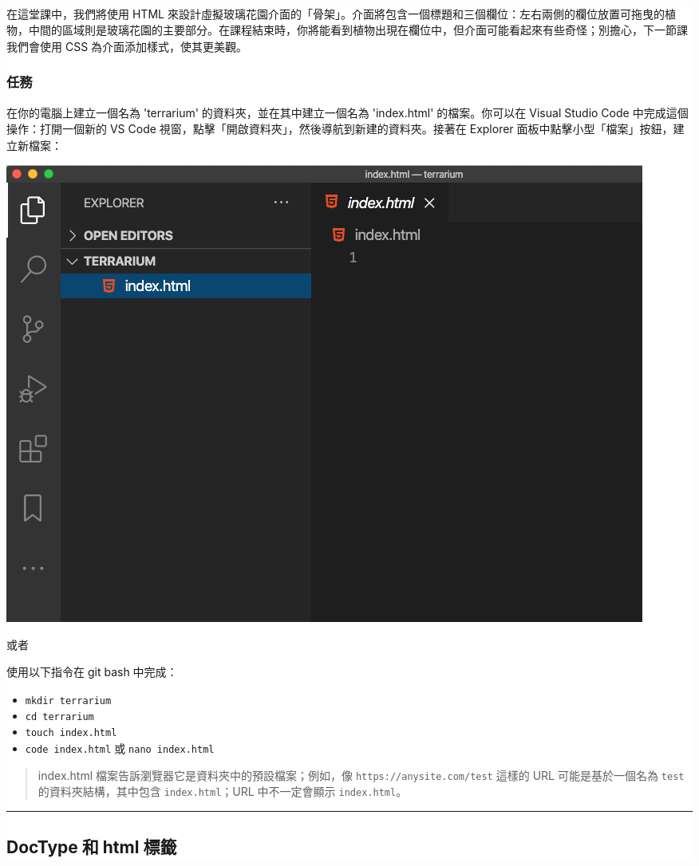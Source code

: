 在這堂課中，我們將使用 HTML 來設計虛擬玻璃花園介面的「骨架」。介面將包含一個標題和三個欄位：左右兩側的欄位放置可拖曳的植物，中間的區域則是玻璃花園的主要部分。在課程結束時，你將能看到植物出現在欄位中，但介面可能看起來有些奇怪；別擔心，下一節課我們會使用 CSS 為介面添加樣式，使其更美觀。

### 任務

在你的電腦上建立一個名為 'terrarium' 的資料夾，並在其中建立一個名為 'index.html' 的檔案。你可以在 Visual Studio Code 中完成這個操作：打開一個新的 VS Code 視窗，點擊「開啟資料夾」，然後導航到新建的資料夾。接著在 Explorer 面板中點擊小型「檔案」按鈕，建立新檔案：

![VS Code 中的 Explorer](../../../../3-terrarium/1-intro-to-html/images/vs-code-index.png)

或者

使用以下指令在 git bash 中完成：
* `mkdir terrarium`
* `cd terrarium`
* `touch index.html`
* `code index.html` 或 `nano index.html`

> index.html 檔案告訴瀏覽器它是資料夾中的預設檔案；例如，像 `https://anysite.com/test` 這樣的 URL 可能是基於一個名為 `test` 的資料夾結構，其中包含 `index.html`；URL 中不一定會顯示 `index.html`。

---

## DocType 和 html 標籤

